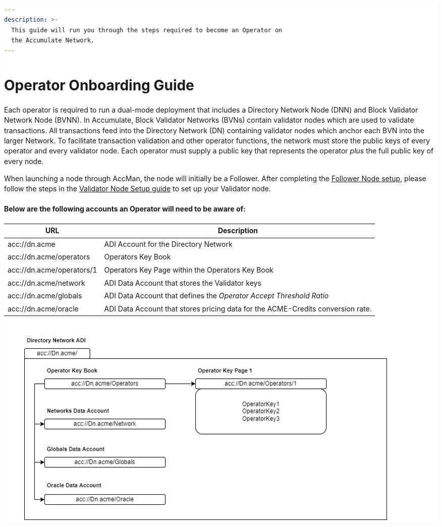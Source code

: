 ```yaml
---
description: >-
  This guide will run you through the steps required to become an Operator on
  the Accumulate Network.
---
```


# Operator Onboarding Guide

Each operator is required to run a dual-mode deployment that includes a Directory Network Node (DNN) and Block Validator Network Node (BVNN). In Accumulate, Block Validator Networks (BVNs) contain validator nodes which are used to validate transactions. All transactions feed into the Directory Network (DN) containing validator nodes which anchor each BVN into the larger Network. To facilitate transaction validation and other operator functions, the network must store the public keys of every operator and every validator node. Each operator must supply a public key that represents the operator _plus_ the full public key of every node.

When launching a node through AccMan, the node will initially be a Follower. After completing the [Follower Node setup](https://docs.accumulatenetwork.io/accumulate/setup/follower-node-setup-with-accman), please follow the steps in the [Validator Node Setup guide](https://docs.accumulatenetwork.io/accumulate/setup/validator-node-setup-with-accman) to set up your Validator node.



#### Below are the following accounts an Operator will need to be aware of:

| URL                       | Description                                                                     |
| ------------------------- | ------------------------------------------------------------------------------- |
| acc://dn.acme             | ADI Account for the Directory Network                                           |
| acc://dn.acme/operators   | Operators Key Book                                                              |
| acc://dn.acme/operators/1 | Operators Key Page within the Operators Key Book                                |
| acc://dn.acme/network     | ADI Data Account that stores the Validator keys                                 |
| acc://dn.acme/globals     | ADI Data Account that defines the _Operator Accept Threshold Ratio_             |
| acc://dn.acme/oracle      | ADI Data Account that stores pricing data for the ACME-Credits conversion rate. |

<figure><img src="../.gitbook/assets/Picture1.png" alt=""><figcaption></figcaption></figure>
